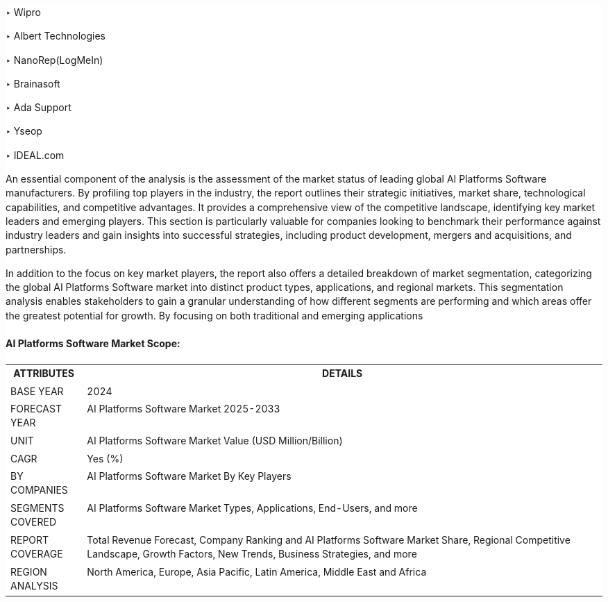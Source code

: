 ‣ Wipro

‣ Albert Technologies

‣ NanoRep(LogMeIn)

‣ Brainasoft

‣ Ada Support

‣ Yseop

‣ IDEAL.com

An essential component of the analysis is the assessment of the market status of leading global AI Platforms Software manufacturers. By profiling top players in the industry, the report outlines their strategic initiatives, market share, technological capabilities, and competitive advantages. It provides a comprehensive view of the competitive landscape, identifying key market leaders and emerging players. This section is particularly valuable for companies looking to benchmark their performance against industry leaders and gain insights into successful strategies, including product development, mergers and acquisitions, and partnerships.

In addition to the focus on key market players, the report also offers a detailed breakdown of market segmentation, categorizing the global AI Platforms Software market into distinct product types, applications, and regional markets. This segmentation analysis enables stakeholders to gain a granular understanding of how different segments are performing and which areas offer the greatest potential for growth. By focusing on both traditional and emerging applications

<h4>AI Platforms Software Market Scope:</h4>
<table>
<tr>
<th>ATTRIBUTES</th>
<th>DETAILS</th>
</tr>
<tr>
<td>BASE YEAR</td>
<td>2024</td>
</tr>
<tr>
<td>FORECAST YEAR</td>
<td>AI Platforms Software Market 2025-2033</td>
</tr>
<tr>
<td>UNIT</td>
<td>AI Platforms Software Market Value (USD Million/Billion)</td>
<tr>
<td>CAGR</td>
<td>Yes (%)</td>
</tr>
</tr>
<tr>
<td>BY COMPANIES</td>
<td>AI Platforms Software Market By Key Players</td>
</tr>
<tr>
<td>SEGMENTS COVERED</td>
<td>AI Platforms Software Market Types, Applications, End-Users, and more</td>
</tr>
<tr>
<td>REPORT COVERAGE</td>
<td>Total Revenue Forecast, Company Ranking and AI Platforms Software Market Share, Regional Competitive Landscape, Growth Factors, New Trends, Business Strategies, and more</td>
</tr>
<tr>
<td>REGION ANALYSIS</td>
<td>North America, Europe, Asia Pacific, Latin America, Middle East and Africa</td>
</tr>
</table>